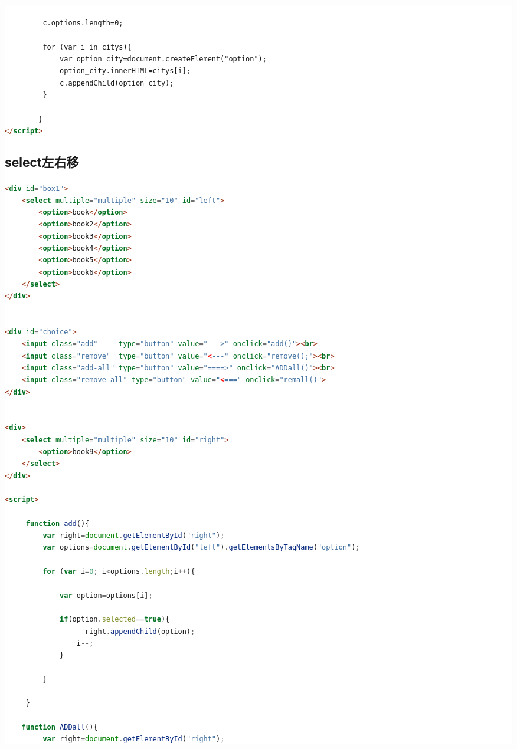 ```html

         c.options.length=0;

         for (var i in citys){
             var option_city=document.createElement("option");
             option_city.innerHTML=citys[i];
             c.appendChild(option_city);
         }

        }
</script>
```

## select左右移

```html
<div id="box1">
    <select multiple="multiple" size="10" id="left">
        <option>book</option>
        <option>book2</option>
        <option>book3</option>
        <option>book4</option>
        <option>book5</option>
        <option>book6</option>
    </select>
</div>


<div id="choice">
    <input class="add"     type="button" value="--->" onclick="add()"><br>
    <input class="remove"  type="button" value="<---" onclick="remove();"><br>
    <input class="add-all" type="button" value="====>" onclick="ADDall()"><br>
    <input class="remove-all" type="button" value="<===" onclick="remall()">
</div>


<div>
    <select multiple="multiple" size="10" id="right">
        <option>book9</option>
    </select>
</div>

<script>

     function add(){
         var right=document.getElementById("right");
         var options=document.getElementById("left").getElementsByTagName("option");

         for (var i=0; i<options.length;i++){

             var option=options[i];

             if(option.selected==true){
                   right.appendChild(option);
                 i--;
             }

         }

     }

    function ADDall(){
         var right=document.getElementById("right");
```